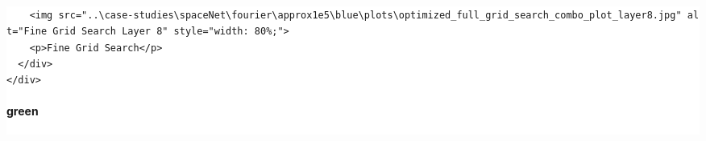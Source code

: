         <img src="..\case-studies\spaceNet\fourier\approx1e5\blue\plots\optimized_full_grid_search_combo_plot_layer8.jpg" alt="Fine Grid Search Layer 8" style="width: 80%;">
        <p>Fine Grid Search</p>
      </div>
    </div>
  </div>
  <div style="margin-bottom: 20px;">
    <h4>green</h4>
    <div style="display: flex; gap: 20px; justify-content: center;">
      <div style="text-align: center;">
